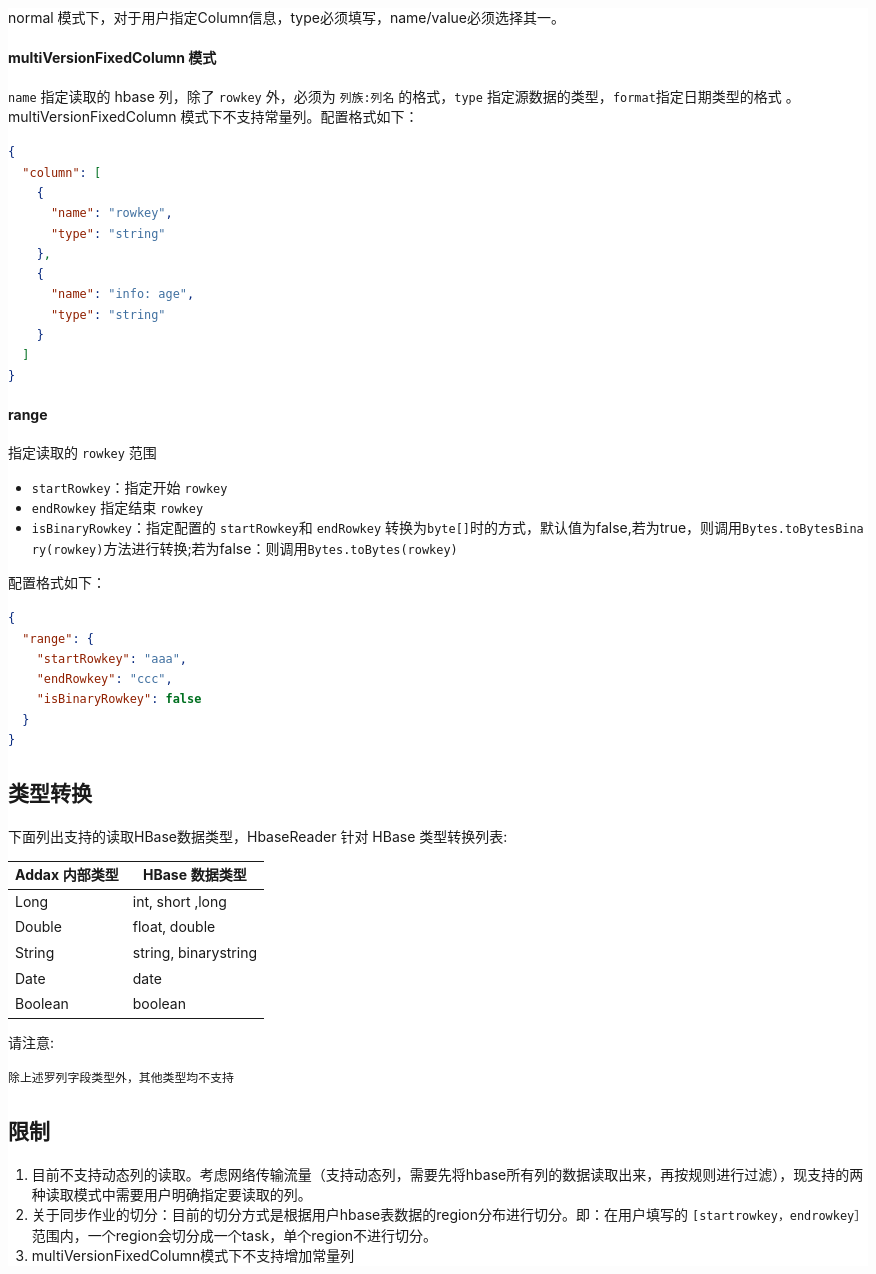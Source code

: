 normal 模式下，对于用户指定Column信息，type必须填写，name/value必须选择其一。

#### multiVersionFixedColumn 模式

`name` 指定读取的 hbase 列，除了 `rowkey` 外，必须为 `列族:列名` 的格式，`type` 指定源数据的类型，`format`指定日期类型的格式 。
multiVersionFixedColumn 模式下不支持常量列。配置格式如下：

```json
{
  "column": [
    {
      "name": "rowkey",
      "type": "string"
    },
    {
      "name": "info: age",
      "type": "string"
    }
  ]
}
```

#### range

指定读取的 `rowkey` 范围

- `startRowkey`：指定开始 `rowkey`
- `endRowkey` 指定结束 `rowkey`
- `isBinaryRowkey`：指定配置的 `startRowkey`和 `endRowkey` 转换为`byte[]`时的方式，默认值为false,若为true，则调用`Bytes.toBytesBinary(rowkey)`方法进行转换;若为false：则调用`Bytes.toBytes(rowkey)`

配置格式如下：

```json
{
  "range": {
    "startRowkey": "aaa",
    "endRowkey": "ccc",
    "isBinaryRowkey": false
  }
}
```

## 类型转换

下面列出支持的读取HBase数据类型，HbaseReader 针对 HBase 类型转换列表:

| Addax 内部类型 | HBase 数据类型      |
| -------------- | ------------------- |
| Long           | int, short ,long    |
| Double         | float, double       |
| String         | string, binarystring |
| Date           | date                |
| Boolean        | boolean             |

请注意:

`除上述罗列字段类型外，其他类型均不支持`

## 限制

1. 目前不支持动态列的读取。考虑网络传输流量（支持动态列，需要先将hbase所有列的数据读取出来，再按规则进行过滤），现支持的两种读取模式中需要用户明确指定要读取的列。
2. 关于同步作业的切分：目前的切分方式是根据用户hbase表数据的region分布进行切分。即：在用户填写的 `[startrowkey，endrowkey］` 范围内，一个region会切分成一个task，单个region不进行切分。
3. multiVersionFixedColumn模式下不支持增加常量列